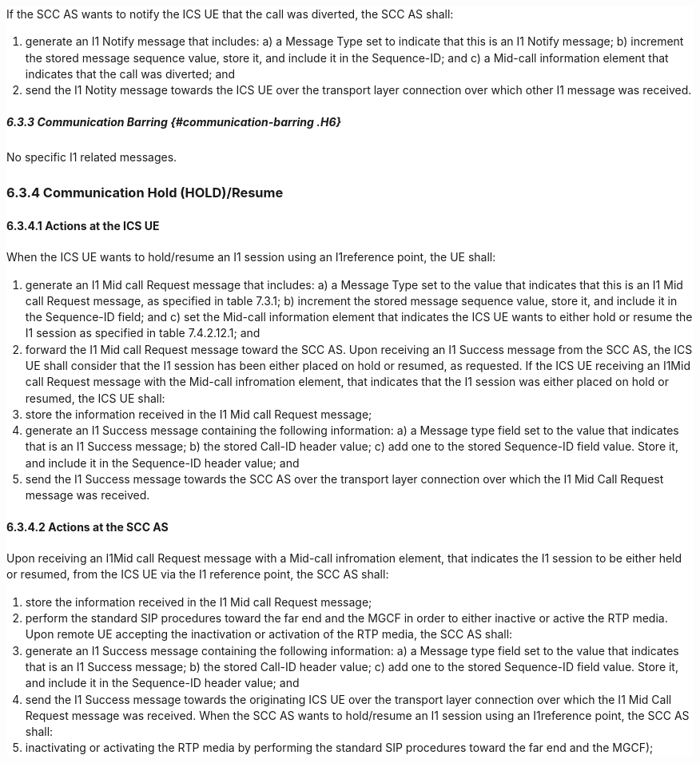 If the SCC AS wants to notify the ICS UE that the call was diverted, the SCC
AS shall:
1) generate an I1 Notify message that includes:
a) a Message Type set to indicate that this is an I1 Notify message;
b) increment the stored message sequence value, store it, and include it in
the Sequence-ID; and
c) a Mid-call information element that indicates that the call was diverted;
and
2) send the I1 Notity message towards the ICS UE over the transport layer
connection over which other I1 message was received.
##### 6.3.3 Communication Barring {#communication-barring .H6}
No specific I1 related messages.
### 6.3.4 Communication Hold (HOLD)/Resume
#### 6.3.4.1 Actions at the ICS UE
When the ICS UE wants to hold/resume an I1 session using an I1reference point,
the UE shall:
1) generate an I1 Mid call Request message that includes:
a) a Message Type set to the value that indicates that this is an I1 Mid call
Request message, as specified in table 7.3.1;
b) increment the stored message sequence value, store it, and include it in
the Sequence-ID field; and
c) set the Mid-call information element that indicates the ICS UE wants to
either hold or resume the I1 session as specified in table 7.4.2.12.1; and
2) forward the I1 Mid call Request message toward the SCC AS.
Upon receiving an I1 Success message from the SCC AS, the ICS UE shall
consider that the I1 session has been either placed on hold or resumed, as
requested.
If the ICS UE receiving an I1Mid call Request message with the Mid-call
infromation element, that indicates that the I1 session was either placed on
hold or resumed, the ICS UE shall:
1) store the information received in the I1 Mid call Request message;
2) generate an I1 Success message containing the following information:
a) a Message type field set to the value that indicates that is an I1 Success
message;
b) the stored Call-ID header value;
c) add one to the stored Sequence-ID field value. Store it, and include it in
the Sequence-ID header value; and
3) send the I1 Success message towards the SCC AS over the transport layer
connection over which the I1 Mid Call Request message was received.
#### 6.3.4.2 Actions at the SCC AS
Upon receiving an I1Mid call Request message with a Mid-call infromation
element, that indicates the I1 session to be either held or resumed, from the
ICS UE via the I1 reference point, the SCC AS shall:
1) store the information received in the I1 Mid call Request message;
2) perform the standard SIP procedures toward the far end and the MGCF in
order to either inactive or active the RTP media.
Upon remote UE accepting the inactivation or activation of the RTP media, the
SCC AS shall:
1) generate an I1 Success message containing the following information:
a) a Message type field set to the value that indicates that is an I1 Success
message;
b) the stored Call-ID header value;
c) add one to the stored Sequence-ID field value. Store it, and include it in
the Sequence-ID header value; and
2) send the I1 Success message towards the originating ICS UE over the
transport layer connection over which the I1 Mid Call Request message was
received.
When the SCC AS wants to hold/resume an I1 session using an I1reference point,
the SCC AS shall:
1) inactivating or activating the RTP media by performing the standard SIP
procedures toward the far end and the MGCF);
